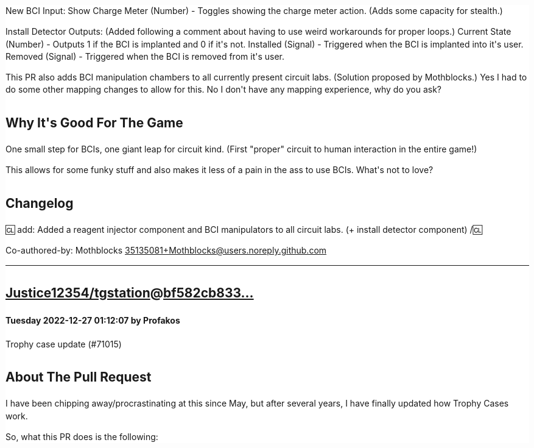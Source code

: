 New BCI Input:
Show Charge Meter (Number) - Toggles showing the charge meter action.
(Adds some capacity for stealth.)

Install Detector Outputs: (Added following a comment about having to use
weird workarounds for proper loops.)
Current State (Number) - Outputs 1 if the BCI is implanted and 0 if it's
not.
Installed (Signal) - Triggered when the BCI is implanted into it's user.
Removed (Signal) - Triggered when the BCI is removed from it's user.

This PR also adds BCI manipulation chambers to all currently present
circuit labs. (Solution proposed by Mothblocks.)
Yes I had to do some other mapping changes to allow for this. No I don't
have any mapping experience, why do you ask?



## Why It's Good For The Game

One small step for BCIs, one giant leap for circuit kind. (First
"proper" circuit to human interaction in the entire game!)

This allows for some funky stuff and also makes it less of a pain in the
ass to use BCIs. What's not to love?



## Changelog



:cl:
add: Added a reagent injector component and BCI manipulators to all
circuit labs. (+ install detector component)
/:cl:




Co-authored-by: Mothblocks <35135081+Mothblocks@users.noreply.github.com>

---
## [Justice12354/tgstation](https://github.com/Justice12354/tgstation)@[bf582cb833...](https://github.com/Justice12354/tgstation/commit/bf582cb833d89b7121b4fefa37e8da1773783245)
#### Tuesday 2022-12-27 01:12:07 by Profakos

Trophy case update (#71015)

## About The Pull Request

I have been chipping away/procrastinating at this since May, but after
several years, I have finally updated how Trophy Cases work.

So, what this PR does is the following:
